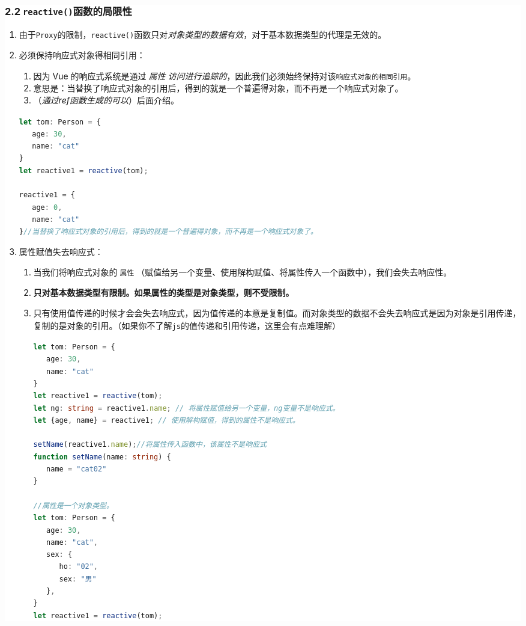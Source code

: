 ### 2.2 `reactive()`函数的局限性

1. 由于`Proxy`的限制，`reactive()`函数只对*对象类型的数据有效*，对于基本数据类型的代理是无效的。

2. 必须保持响应式对象得相同引用：

   1. 因为 Vue 的响应式系统是通过 *属性 访问进行追踪的*，因此我们必须始终保持对该`响应式对象的相同引用`。
   2. 意思是：当替换了响应式对象的引用后，得到的就是一个普遍得对象，而不再是一个响应式对象了。  
   3. （*通过ref函数生成的可以*）后面介绍。

   ```ts
   let tom: Person = {
      age: 30,
      name: "cat"
   }
   let reactive1 = reactive(tom);
   
   reactive1 = {
      age: 0,
      name: "cat"
   }//当替换了响应式对象的引用后，得到的就是一个普遍得对象，而不再是一个响应式对象了。
   ```

3. 属性赋值失去响应式：

   1. 当我们将响应式对象的 `属性` （赋值给另一个变量、使用解构赋值、将属性传入一个函数中），我们会失去响应性。

   2. **只对基本数据类型有限制。如果属性的类型是对象类型，则不受限制。**

   2. 只有使用值传递的时候才会会失去响应式，因为值传递的本意是复制值。而对象类型的数据不会失去响应式是因为对象是引用传递，复制的是对象的引用。（如果你不了解`js`的值传递和引用传递，这里会有点难理解）
   
      ```ts
      let tom: Person = {
         age: 30,
         name: "cat"
      }
      let reactive1 = reactive(tom);
      let ng: string = reactive1.name; // 将属性赋值给另一个变量，ng变量不是响应式。
      let {age, name} = reactive1; // 使用解构赋值，得到的属性不是响应式。
      
      setName(reactive1.name);//将属性传入函数中，该属性不是响应式
      function setName(name: string) {
         name = "cat02"
      }
      
      //属性是一个对象类型。
      let tom: Person = {
         age: 30,
         name: "cat",
         sex: {
            ho: "02",
            sex: "男"
         },
      }
      let reactive1 = reactive(tom);
      